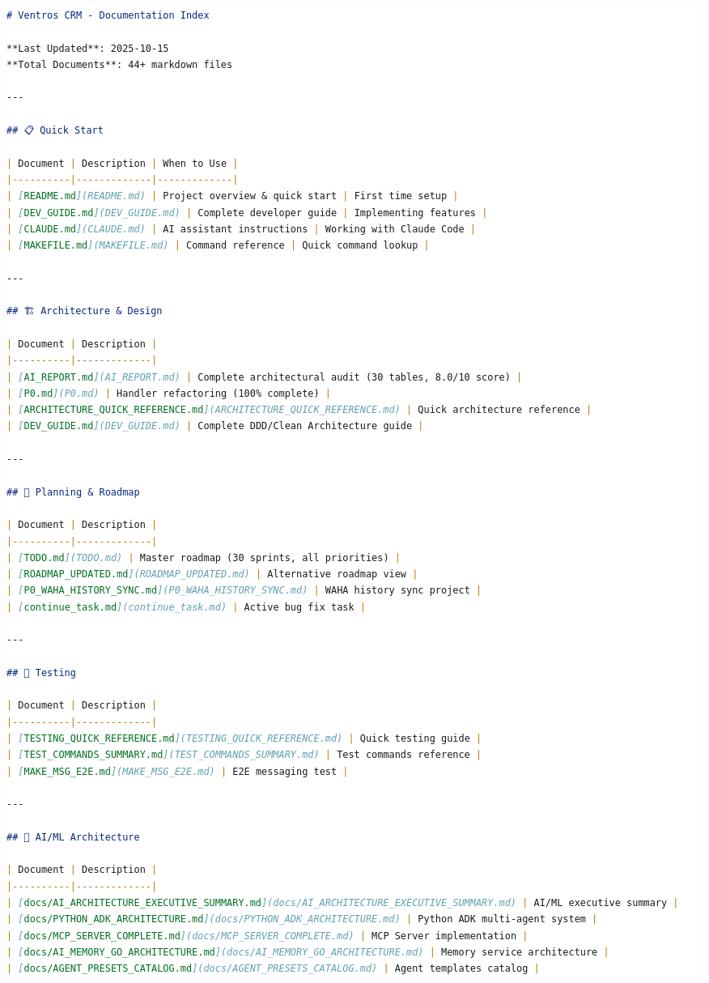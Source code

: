 ```markdown
# Ventros CRM - Documentation Index

**Last Updated**: 2025-10-15
**Total Documents**: 44+ markdown files

---

## 📋 Quick Start

| Document | Description | When to Use |
|----------|-------------|-------------|
| [README.md](README.md) | Project overview & quick start | First time setup |
| [DEV_GUIDE.md](DEV_GUIDE.md) | Complete developer guide | Implementing features |
| [CLAUDE.md](CLAUDE.md) | AI assistant instructions | Working with Claude Code |
| [MAKEFILE.md](MAKEFILE.md) | Command reference | Quick command lookup |

---

## 🏗️ Architecture & Design

| Document | Description |
|----------|-------------|
| [AI_REPORT.md](AI_REPORT.md) | Complete architectural audit (30 tables, 8.0/10 score) |
| [P0.md](P0.md) | Handler refactoring (100% complete) |
| [ARCHITECTURE_QUICK_REFERENCE.md](ARCHITECTURE_QUICK_REFERENCE.md) | Quick architecture reference |
| [DEV_GUIDE.md](DEV_GUIDE.md) | Complete DDD/Clean Architecture guide |

---

## 📝 Planning & Roadmap

| Document | Description |
|----------|-------------|
| [TODO.md](TODO.md) | Master roadmap (30 sprints, all priorities) |
| [ROADMAP_UPDATED.md](ROADMAP_UPDATED.md) | Alternative roadmap view |
| [P0_WAHA_HISTORY_SYNC.md](P0_WAHA_HISTORY_SYNC.md) | WAHA history sync project |
| [continue_task.md](continue_task.md) | Active bug fix task |

---

## 🧪 Testing

| Document | Description |
|----------|-------------|
| [TESTING_QUICK_REFERENCE.md](TESTING_QUICK_REFERENCE.md) | Quick testing guide |
| [TEST_COMMANDS_SUMMARY.md](TEST_COMMANDS_SUMMARY.md) | Test commands reference |
| [MAKE_MSG_E2E.md](MAKE_MSG_E2E.md) | E2E messaging test |

---

## 🤖 AI/ML Architecture

| Document | Description |
|----------|-------------|
| [docs/AI_ARCHITECTURE_EXECUTIVE_SUMMARY.md](docs/AI_ARCHITECTURE_EXECUTIVE_SUMMARY.md) | AI/ML executive summary |
| [docs/PYTHON_ADK_ARCHITECTURE.md](docs/PYTHON_ADK_ARCHITECTURE.md) | Python ADK multi-agent system |
| [docs/MCP_SERVER_COMPLETE.md](docs/MCP_SERVER_COMPLETE.md) | MCP Server implementation |
| [docs/AI_MEMORY_GO_ARCHITECTURE.md](docs/AI_MEMORY_GO_ARCHITECTURE.md) | Memory service architecture |
| [docs/AGENT_PRESETS_CATALOG.md](docs/AGENT_PRESETS_CATALOG.md) | Agent templates catalog |
```